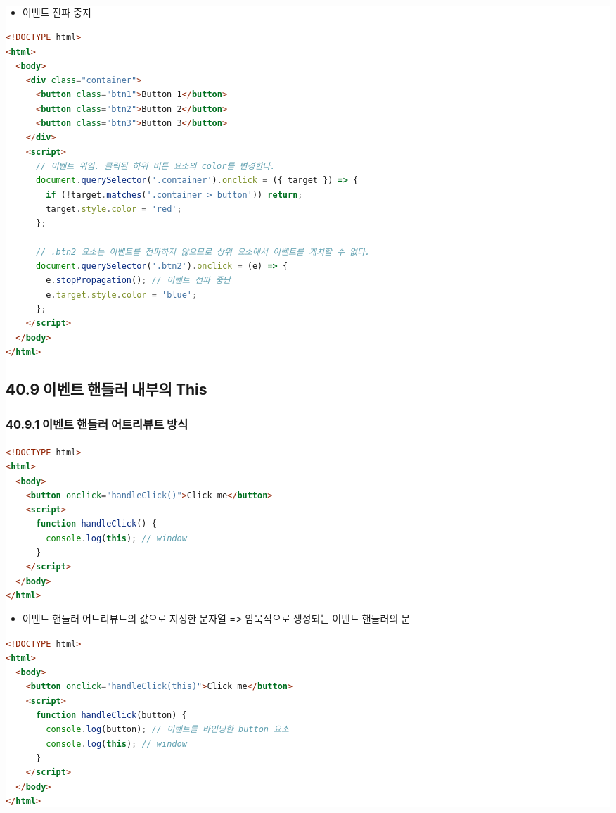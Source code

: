 - 이벤트 전파 중지

```html
<!DOCTYPE html>
<html>
  <body>
    <div class="container">
      <button class="btn1">Button 1</button>
      <button class="btn2">Button 2</button>
      <button class="btn3">Button 3</button>
    </div>
    <script>
      // 이벤트 위임. 클릭된 하위 버튼 요소의 color를 변경한다.
      document.querySelector('.container').onclick = ({ target }) => {
        if (!target.matches('.container > button')) return;
        target.style.color = 'red';
      };

      // .btn2 요소는 이벤트를 전파하지 않으므로 상위 요소에서 이벤트를 캐치할 수 없다.
      document.querySelector('.btn2').onclick = (e) => {
        e.stopPropagation(); // 이벤트 전파 중단
        e.target.style.color = 'blue';
      };
    </script>
  </body>
</html>
```

## 40.9 이벤트 핸들러 내부의 This

### 40.9.1 이벤트 핸들러 어트리뷰트 방식

```html
<!DOCTYPE html>
<html>
  <body>
    <button onclick="handleClick()">Click me</button>
    <script>
      function handleClick() {
        console.log(this); // window
      }
    </script>
  </body>
</html>
```

- 이벤트 핸들러 어트리뷰트의 값으로 지정한 문자열 => 암묵적으로 생성되는 이벤트 핸들러의 문

```html
<!DOCTYPE html>
<html>
  <body>
    <button onclick="handleClick(this)">Click me</button>
    <script>
      function handleClick(button) {
        console.log(button); // 이벤트를 바인딩한 button 요소
        console.log(this); // window
      }
    </script>
  </body>
</html>
```
